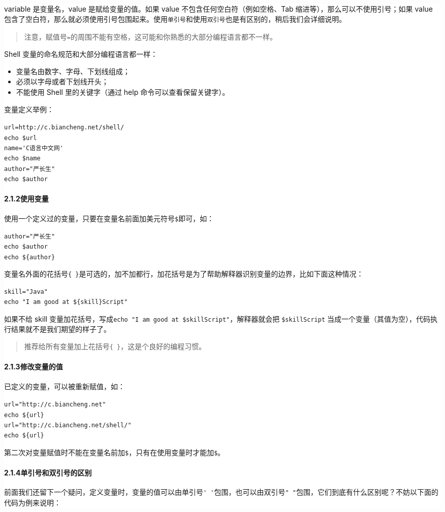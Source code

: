 variable 是变量名，value 是赋给变量的值。如果 value 不包含任何空白符（例如空格、Tab 缩进等），那么可以不使用引号；如果 value 包含了空白符，那么就必须使用引号包围起来。使用`单引号`和使用`双引号`也是有区别的，稍后我们会详细说明。

> 注意，赋值号`=`的周围不能有空格，这可能和你熟悉的大部分编程语言都不一样。

Shell 变量的命名规范和大部分编程语言都一样：

- 变量名由数字、字母、下划线组成；
- 必须以字母或者下划线开头；
- 不能使用 Shell 里的关键字（通过 help 命令可以查看保留关键字）。

变量定义举例：

```shell
url=http://c.biancheng.net/shell/
echo $url
name='C语言中文网'
echo $name
author="严长生"
echo $author
```

#### 2.1.2使用变量

使用一个定义过的变量，只要在变量名前面加美元符号`$`即可，如：

```shell
author="严长生"
echo $author
echo ${author}
```

变量名外面的花括号`{ }`是可选的，加不加都行，加花括号是为了帮助解释器识别变量的边界，比如下面这种情况：

```sjell
skill="Java"
echo "I am good at ${skill}Script"
```

如果不给 skill 变量加花括号，写成`echo "I am good at $skillScript"`，解释器就会把 `$skillScript` 当成一个变量（其值为空），代码执行结果就不是我们期望的样子了。

> 推荐给所有变量加上花括号`{ }`，这是个良好的编程习惯。

#### 2.1.3修改变量的值

已定义的变量，可以被重新赋值，如：

```shell
url="http://c.biancheng.net"
echo ${url}
url="http://c.biancheng.net/shell/"
echo ${url}
```

第二次对变量赋值时不能在变量名前加`$`，只有在使用变量时才能加`$`。

#### 2.1.4单引号和双引号的区别

前面我们还留下一个疑问，定义变量时，变量的值可以由单引号`' '`包围，也可以由双引号`" "`包围，它们到底有什么区别呢？不妨以下面的代码为例来说明：
